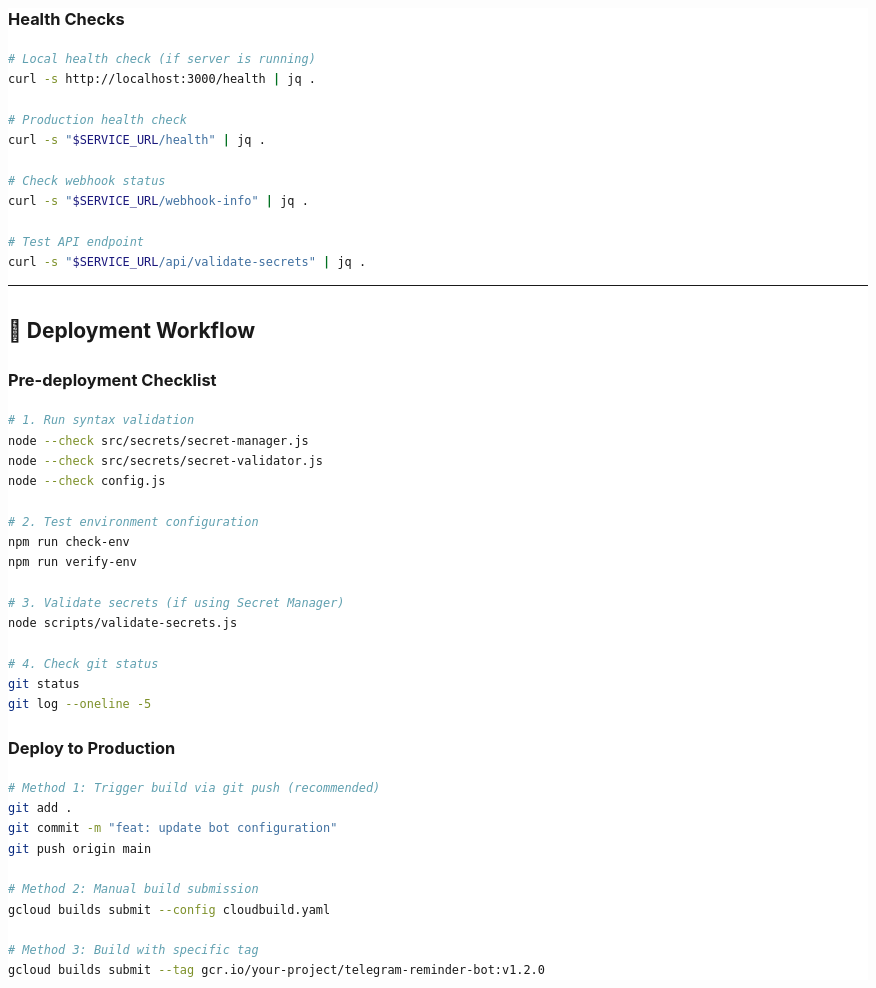 ### **Health Checks**
```bash
# Local health check (if server is running)
curl -s http://localhost:3000/health | jq .

# Production health check
curl -s "$SERVICE_URL/health" | jq .

# Check webhook status
curl -s "$SERVICE_URL/webhook-info" | jq .

# Test API endpoint
curl -s "$SERVICE_URL/api/validate-secrets" | jq .
```

---

## 🚀 **Deployment Workflow**

### **Pre-deployment Checklist**
```bash
# 1. Run syntax validation
node --check src/secrets/secret-manager.js
node --check src/secrets/secret-validator.js
node --check config.js

# 2. Test environment configuration
npm run check-env
npm run verify-env

# 3. Validate secrets (if using Secret Manager)
node scripts/validate-secrets.js

# 4. Check git status
git status
git log --oneline -5
```

### **Deploy to Production**
```bash
# Method 1: Trigger build via git push (recommended)
git add .
git commit -m "feat: update bot configuration"
git push origin main

# Method 2: Manual build submission
gcloud builds submit --config cloudbuild.yaml

# Method 3: Build with specific tag
gcloud builds submit --tag gcr.io/your-project/telegram-reminder-bot:v1.2.0
```
